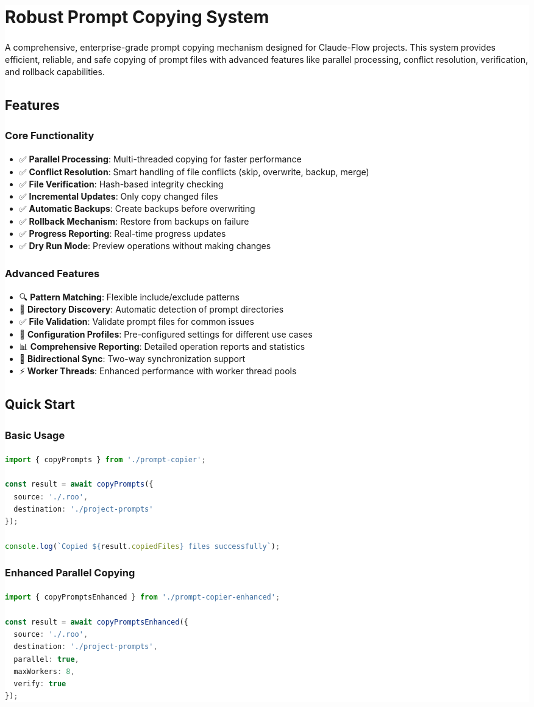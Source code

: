 # Robust Prompt Copying System

A comprehensive, enterprise-grade prompt copying mechanism designed for Claude-Flow projects. This system provides efficient, reliable, and safe copying of prompt files with advanced features like parallel processing, conflict resolution, verification, and rollback capabilities.

## Features

### Core Functionality
- ✅ **Parallel Processing**: Multi-threaded copying for faster performance
- ✅ **Conflict Resolution**: Smart handling of file conflicts (skip, overwrite, backup, merge)
- ✅ **File Verification**: Hash-based integrity checking
- ✅ **Incremental Updates**: Only copy changed files
- ✅ **Automatic Backups**: Create backups before overwriting
- ✅ **Rollback Mechanism**: Restore from backups on failure
- ✅ **Progress Reporting**: Real-time progress updates
- ✅ **Dry Run Mode**: Preview operations without making changes

### Advanced Features
- 🔍 **Pattern Matching**: Flexible include/exclude patterns
- 📁 **Directory Discovery**: Automatic detection of prompt directories  
- ✅ **File Validation**: Validate prompt files for common issues
- 🔧 **Configuration Profiles**: Pre-configured settings for different use cases
- 📊 **Comprehensive Reporting**: Detailed operation reports and statistics
- 🔄 **Bidirectional Sync**: Two-way synchronization support
- ⚡ **Worker Threads**: Enhanced performance with worker thread pools

## Quick Start

### Basic Usage

```typescript
import { copyPrompts } from './prompt-copier';

const result = await copyPrompts({
  source: './.roo',
  destination: './project-prompts'
});

console.log(`Copied ${result.copiedFiles} files successfully`);
```

### Enhanced Parallel Copying

```typescript
import { copyPromptsEnhanced } from './prompt-copier-enhanced';

const result = await copyPromptsEnhanced({
  source: './.roo', 
  destination: './project-prompts',
  parallel: true,
  maxWorkers: 8,
  verify: true
});
```
